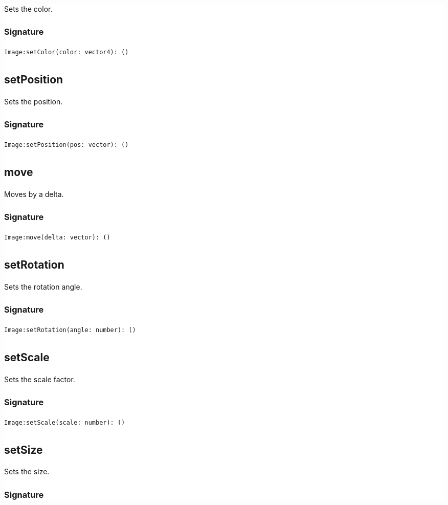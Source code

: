 Sets the color.

### Signature

```luau
Image:setColor(color: vector4): ()
```

## setPosition

Sets the position.

### Signature

```luau
Image:setPosition(pos: vector): ()
```

## move

Moves by a delta.

### Signature

```luau
Image:move(delta: vector): ()
```

## setRotation

Sets the rotation angle.

### Signature

```luau
Image:setRotation(angle: number): ()
```

## setScale

Sets the scale factor.

### Signature

```luau
Image:setScale(scale: number): ()
```

## setSize

Sets the size.

### Signature
